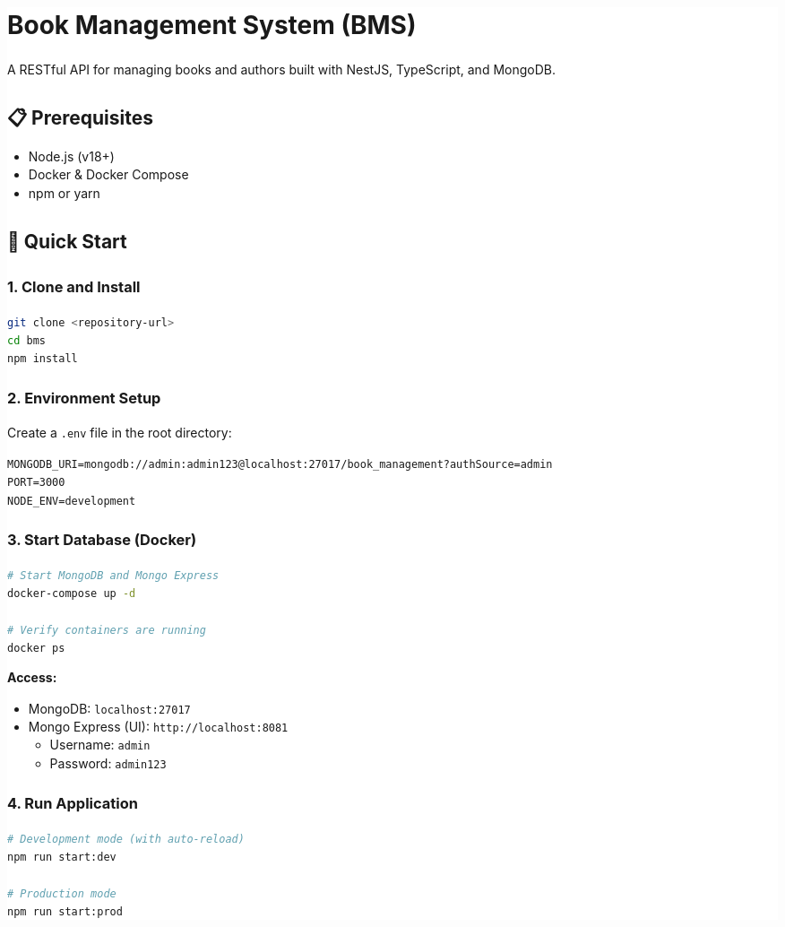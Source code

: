 # Book Management System (BMS)

A RESTful API for managing books and authors built with NestJS, TypeScript, and MongoDB.

## 📋 Prerequisites

- Node.js (v18+)
- Docker & Docker Compose
- npm or yarn

## 🚀 Quick Start

### 1. Clone and Install

```bash
git clone <repository-url>
cd bms
npm install
```

### 2. Environment Setup

Create a `.env` file in the root directory:

```env
MONGODB_URI=mongodb://admin:admin123@localhost:27017/book_management?authSource=admin
PORT=3000
NODE_ENV=development
```

### 3. Start Database (Docker)

```bash
# Start MongoDB and Mongo Express
docker-compose up -d

# Verify containers are running
docker ps
```

**Access:**
- MongoDB: `localhost:27017`
- Mongo Express (UI): `http://localhost:8081`
  - Username: `admin`
  - Password: `admin123`

### 4. Run Application

```bash
# Development mode (with auto-reload)
npm run start:dev

# Production mode
npm run start:prod
```
